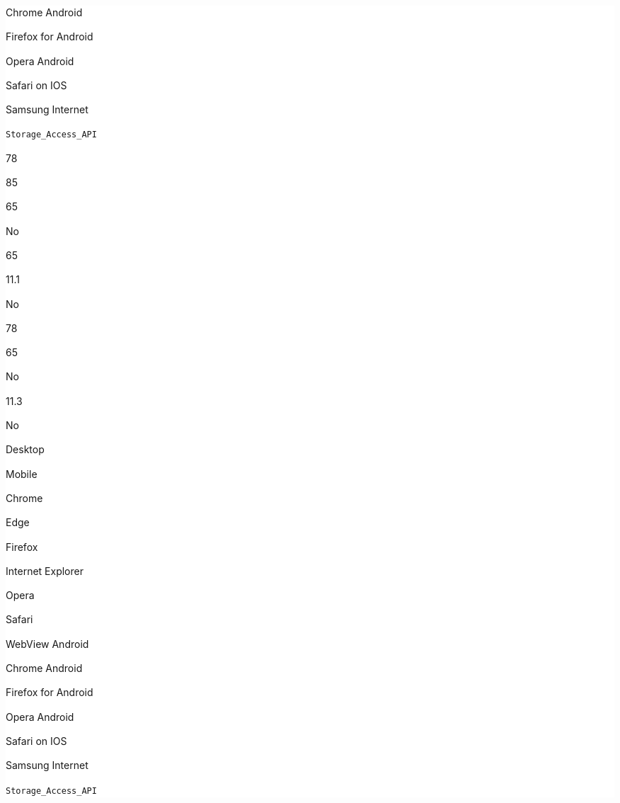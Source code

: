 Chrome Android

Firefox for Android

Opera Android

Safari on IOS

Samsung Internet

`Storage_Access_API`

78

85

65

No

65

11.1

No

78

65

No

11.3

No

Desktop

Mobile

Chrome

Edge

Firefox

Internet Explorer

Opera

Safari

WebView Android

Chrome Android

Firefox for Android

Opera Android

Safari on IOS

Samsung Internet

`Storage_Access_API`
